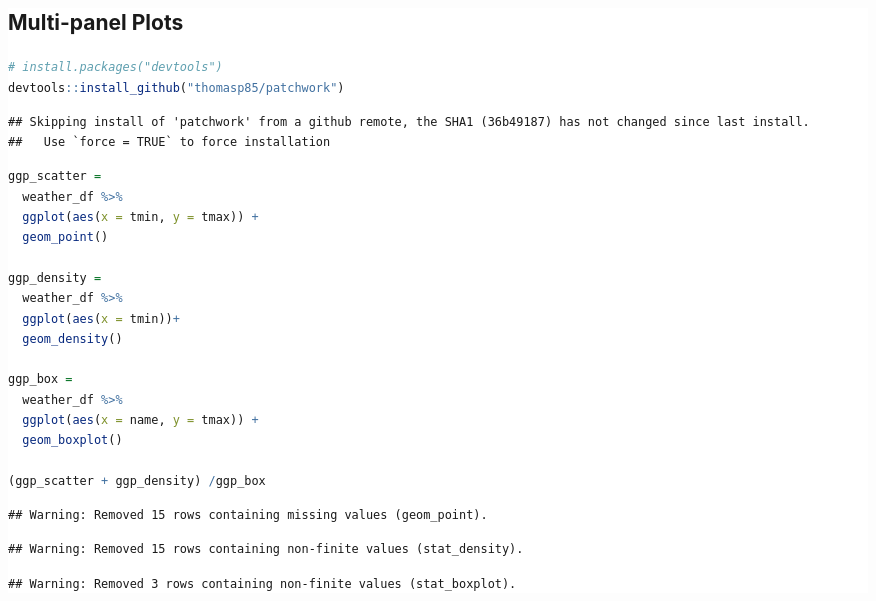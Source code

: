 ## Multi-panel Plots

```r
# install.packages("devtools")
devtools::install_github("thomasp85/patchwork")
```

```
## Skipping install of 'patchwork' from a github remote, the SHA1 (36b49187) has not changed since last install.
##   Use `force = TRUE` to force installation
```

```r
ggp_scatter = 
  weather_df %>% 
  ggplot(aes(x = tmin, y = tmax)) + 
  geom_point()

ggp_density = 
  weather_df %>% 
  ggplot(aes(x = tmin))+ 
  geom_density()

ggp_box = 
  weather_df %>% 
  ggplot(aes(x = name, y = tmax)) + 
  geom_boxplot()

(ggp_scatter + ggp_density) /ggp_box
```

```
## Warning: Removed 15 rows containing missing values (geom_point).
```

```
## Warning: Removed 15 rows containing non-finite values (stat_density).
```

```
## Warning: Removed 3 rows containing non-finite values (stat_boxplot).
```
